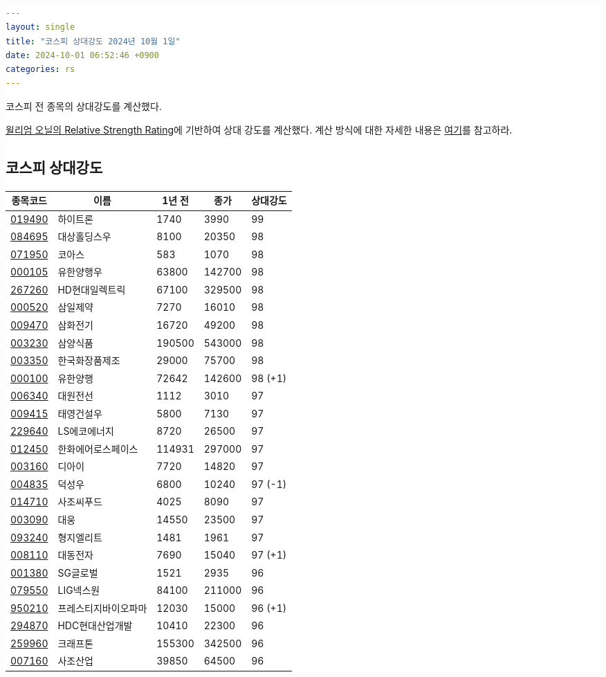 ```yaml
---
layout: single
title: "코스피 상대강도 2024년 10월 1일"
date: 2024-10-01 06:52:46 +0900
categories: rs
---
```

코스피 전 종목의 상대강도를 계산했다.

[윌리엄 오닐의 Relative Strength Rating](https://www.williamoneil.com/proprietary-ratings-and-rankings/)에 기반하여 상대 강도를 계산했다.
계산 방식에 대한 자세한 내용은 [여기](https://dalinaum.github.io/investment/2024/08/26/how-i-calculated-relative-strength.html)를 참고하라.

## 코스피 상대강도

|종목코드|이름|1년 전|종가|상대강도|
|------|---|-----|--|------|
|[019490](https://finance.daum.net/quotes/A019490)|하이트론|1740|3990|99 |
|[084695](https://finance.daum.net/quotes/A084695)|대상홀딩스우|8100|20350|98 |
|[071950](https://finance.daum.net/quotes/A071950)|코아스|583|1070|98 |
|[000105](https://finance.daum.net/quotes/A000105)|유한양행우|63800|142700|98 |
|[267260](https://finance.daum.net/quotes/A267260)|HD현대일렉트릭|67100|329500|98 |
|[000520](https://finance.daum.net/quotes/A000520)|삼일제약|7270|16010|98 |
|[009470](https://finance.daum.net/quotes/A009470)|삼화전기|16720|49200|98 |
|[003230](https://finance.daum.net/quotes/A003230)|삼양식품|190500|543000|98 |
|[003350](https://finance.daum.net/quotes/A003350)|한국화장품제조|29000|75700|98 |
|[000100](https://finance.daum.net/quotes/A000100)|유한양행|72642|142600|98 (+1)|
|[006340](https://finance.daum.net/quotes/A006340)|대원전선|1112|3010|97 |
|[009415](https://finance.daum.net/quotes/A009415)|태영건설우|5800|7130|97 |
|[229640](https://finance.daum.net/quotes/A229640)|LS에코에너지|8720|26500|97 |
|[012450](https://finance.daum.net/quotes/A012450)|한화에어로스페이스|114931|297000|97 |
|[003160](https://finance.daum.net/quotes/A003160)|디아이|7720|14820|97 |
|[004835](https://finance.daum.net/quotes/A004835)|덕성우|6800|10240|97 (-1)|
|[014710](https://finance.daum.net/quotes/A014710)|사조씨푸드|4025|8090|97 |
|[003090](https://finance.daum.net/quotes/A003090)|대웅|14550|23500|97 |
|[093240](https://finance.daum.net/quotes/A093240)|형지엘리트|1481|1961|97 |
|[008110](https://finance.daum.net/quotes/A008110)|대동전자|7690|15040|97 (+1)|
|[001380](https://finance.daum.net/quotes/A001380)|SG글로벌|1521|2935|96 |
|[079550](https://finance.daum.net/quotes/A079550)|LIG넥스원|84100|211000|96 |
|[950210](https://finance.daum.net/quotes/A950210)|프레스티지바이오파마|12030|15000|96 (+1)|
|[294870](https://finance.daum.net/quotes/A294870)|HDC현대산업개발|10410|22300|96 |
|[259960](https://finance.daum.net/quotes/A259960)|크래프톤|155300|342500|96 |
|[007160](https://finance.daum.net/quotes/A007160)|사조산업|39850|64500|96 |
